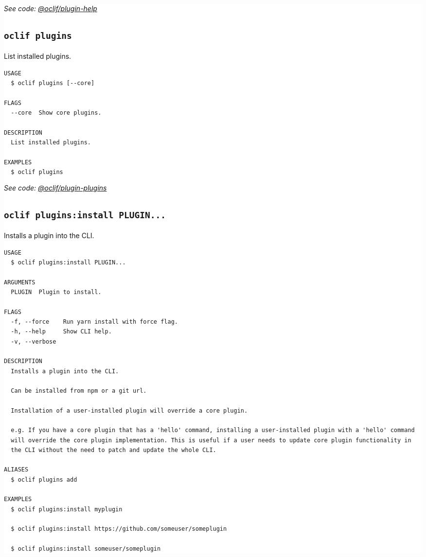 _See code: [@oclif/plugin-help](https://github.com/oclif/plugin-help/blob/v5.1.10/src/commands/help.ts)_

## `oclif plugins`

List installed plugins.

```
USAGE
  $ oclif plugins [--core]

FLAGS
  --core  Show core plugins.

DESCRIPTION
  List installed plugins.

EXAMPLES
  $ oclif plugins
```

_See code: [@oclif/plugin-plugins](https://github.com/oclif/plugin-plugins/blob/v2.0.11/src/commands/plugins/index.ts)_

## `oclif plugins:install PLUGIN...`

Installs a plugin into the CLI.

```
USAGE
  $ oclif plugins:install PLUGIN...

ARGUMENTS
  PLUGIN  Plugin to install.

FLAGS
  -f, --force    Run yarn install with force flag.
  -h, --help     Show CLI help.
  -v, --verbose

DESCRIPTION
  Installs a plugin into the CLI.

  Can be installed from npm or a git url.

  Installation of a user-installed plugin will override a core plugin.

  e.g. If you have a core plugin that has a 'hello' command, installing a user-installed plugin with a 'hello' command
  will override the core plugin implementation. This is useful if a user needs to update core plugin functionality in
  the CLI without the need to patch and update the whole CLI.

ALIASES
  $ oclif plugins add

EXAMPLES
  $ oclif plugins:install myplugin 

  $ oclif plugins:install https://github.com/someuser/someplugin

  $ oclif plugins:install someuser/someplugin
```
